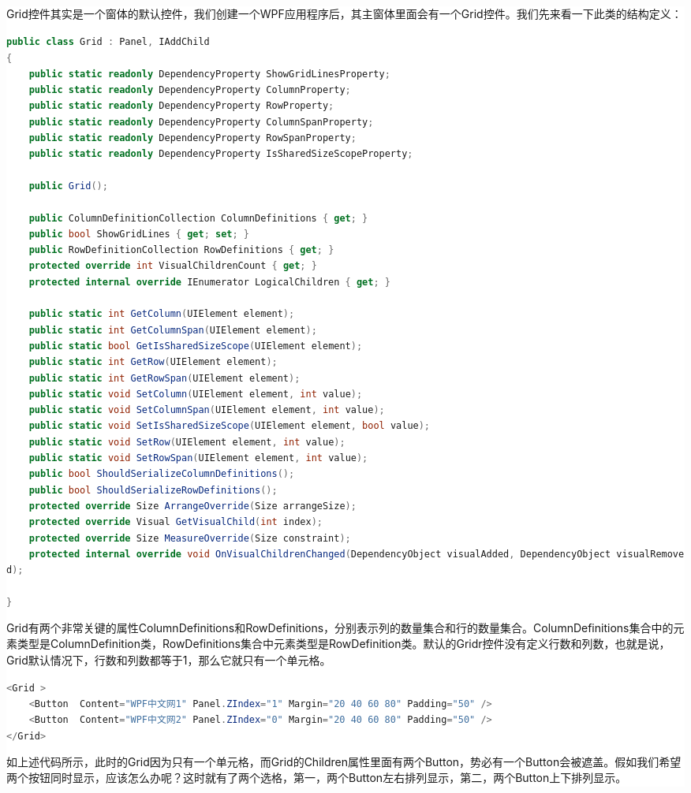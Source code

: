 Grid控件其实是一个窗体的默认控件，我们创建一个WPF应用程序后，其主窗体里面会有一个Grid控件。我们先来看一下此类的结构定义：

```cs
public class Grid : Panel, IAddChild
{
    public static readonly DependencyProperty ShowGridLinesProperty;
    public static readonly DependencyProperty ColumnProperty;
    public static readonly DependencyProperty RowProperty;
    public static readonly DependencyProperty ColumnSpanProperty;
    public static readonly DependencyProperty RowSpanProperty;
    public static readonly DependencyProperty IsSharedSizeScopeProperty;
 
    public Grid();
 
    public ColumnDefinitionCollection ColumnDefinitions { get; }
    public bool ShowGridLines { get; set; }
    public RowDefinitionCollection RowDefinitions { get; }
    protected override int VisualChildrenCount { get; }
    protected internal override IEnumerator LogicalChildren { get; }
 
    public static int GetColumn(UIElement element);
    public static int GetColumnSpan(UIElement element);
    public static bool GetIsSharedSizeScope(UIElement element);
    public static int GetRow(UIElement element);
    public static int GetRowSpan(UIElement element);
    public static void SetColumn(UIElement element, int value);
    public static void SetColumnSpan(UIElement element, int value);
    public static void SetIsSharedSizeScope(UIElement element, bool value);
    public static void SetRow(UIElement element, int value);
    public static void SetRowSpan(UIElement element, int value);
    public bool ShouldSerializeColumnDefinitions();
    public bool ShouldSerializeRowDefinitions();
    protected override Size ArrangeOverride(Size arrangeSize);
    protected override Visual GetVisualChild(int index);
    protected override Size MeasureOverride(Size constraint);
    protected internal override void OnVisualChildrenChanged(DependencyObject visualAdded, DependencyObject visualRemoved);
 
}
```

Grid有两个非常关键的属性ColumnDefinitions和RowDefinitions，分别表示列的数量集合和行的数量集合。ColumnDefinitions集合中的元素类型是ColumnDefinition类，RowDefinitions集合中元素类型是RowDefinition类。默认的Gridr控件没有定义行数和列数，也就是说，Grid默认情况下，行数和列数都等于1，那么它就只有一个单元格。

```cs
<Grid >
    <Button  Content="WPF中文网1" Panel.ZIndex="1" Margin="20 40 60 80" Padding="50" />
    <Button  Content="WPF中文网2" Panel.ZIndex="0" Margin="20 40 60 80" Padding="50" />
</Grid>
```

如上述代码所示，此时的Grid因为只有一个单元格，而Grid的Children属性里面有两个Button，势必有一个Button会被遮盖。假如我们希望两个按钮同时显示，应该怎么办呢？这时就有了两个选格，第一，两个Button左右排列显示，第二，两个Button上下排列显示。
